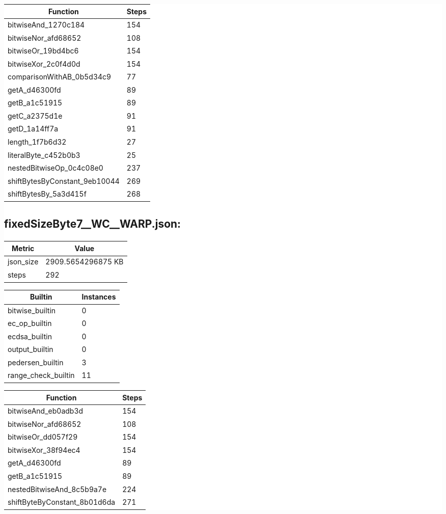 | Function | Steps |
| ----------- | ----------- |
| bitwiseAnd_1270c184 | 154 |
| bitwiseNor_afd68652 | 108 |
| bitwiseOr_19bd4bc6 | 154 |
| bitwiseXor_2c0f4d0d | 154 |
| comparisonWithAB_0b5d34c9 | 77 |
| getA_d46300fd | 89 |
| getB_a1c51915 | 89 |
| getC_a2375d1e | 91 |
| getD_1a14ff7a | 91 |
| length_1f7b6d32 | 27 |
| literalByte_c452b0b3 | 25 |
| nestedBitwiseOp_0c4c08e0 | 237 |
| shiftBytesByConstant_9eb10044 | 269 |
| shiftBytesBy_5a3d415f | 268 |

## fixedSizeByte7__WC__WARP.json:

| Metric | Value |
| ----------- | ----------- |
| json_size | 2909.5654296875 KB |
| steps | 292 |

| Builtin | Instances |
| ----------- | ----------- |
| bitwise_builtin | 0 |
| ec_op_builtin | 0 |
| ecdsa_builtin | 0 |
| output_builtin | 0 |
| pedersen_builtin | 3 |
| range_check_builtin | 11 |

| Function | Steps |
| ----------- | ----------- |
| bitwiseAnd_eb0adb3d | 154 |
| bitwiseNor_afd68652 | 108 |
| bitwiseOr_dd057f29 | 154 |
| bitwiseXor_38f94ec4 | 154 |
| getA_d46300fd | 89 |
| getB_a1c51915 | 89 |
| nestedBitwiseAnd_8c5b9a7e | 224 |
| shiftByteByConstant_8b01d6da | 271 |